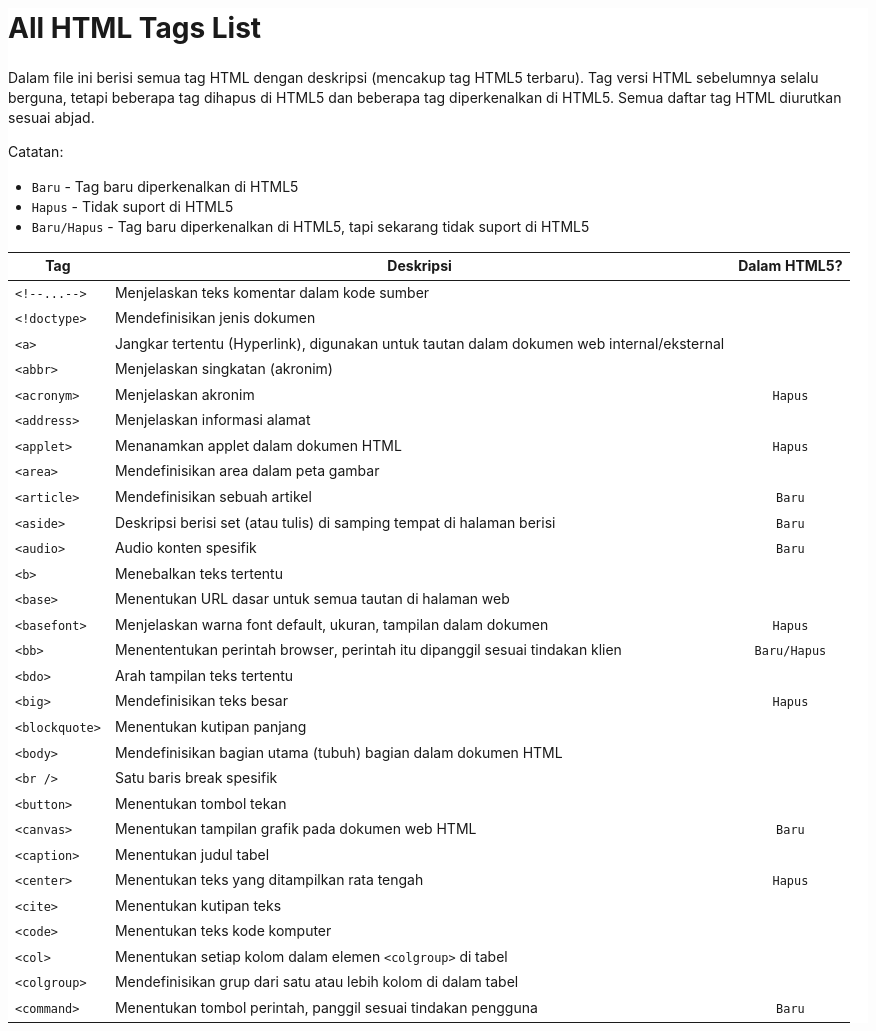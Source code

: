 # All HTML Tags List

Dalam file ini berisi semua tag HTML dengan deskripsi (mencakup tag HTML5 terbaru). Tag versi HTML sebelumnya selalu berguna, tetapi beberapa tag dihapus di HTML5 dan beberapa tag diperkenalkan di HTML5. Semua daftar tag HTML diurutkan sesuai abjad.

Catatan:

- `Baru` - Tag baru diperkenalkan di HTML5
- `Hapus` - Tidak suport di HTML5
- `Baru/Hapus` - Tag baru diperkenalkan di HTML5, tapi sekarang tidak suport di HTML5

| Tag                | Deskripsi                                                                                                                                 | Dalam HTML5? |
| ------------------ | ----------------------------------------------------------------------------------------------------------------------------------------- | :----------: |
| `<!--...-->`       | Menjelaskan teks komentar dalam kode sumber                                                                                               |              |
| `<!doctype>`       | Mendefinisikan jenis dokumen                                                                                                              |              |
| `<a>`              | Jangkar tertentu (Hyperlink), digunakan untuk tautan dalam dokumen web internal/eksternal                                                 |              |
| `<abbr>`           | Menjelaskan singkatan (akronim)                                                                                                           |              |
| `<acronym>`        | Menjelaskan akronim                                                                                                                       |   `Hapus`    |
| `<address>`        | Menjelaskan informasi alamat                                                                                                              |              |
| `<applet>`         | Menanamkan applet dalam dokumen HTML                                                                                                      |   `Hapus`    |
| `<area>`           | Mendefinisikan area dalam peta gambar                                                                                                     |              |
| `<article>`        | Mendefinisikan sebuah artikel                                                                                                             |    `Baru`    |
| `<aside>`          | Deskripsi berisi set (atau tulis) di samping tempat di halaman berisi                                                                     |    `Baru`    |
| `<audio>`          | Audio konten spesifik                                                                                                                     |    `Baru`    |
| `<b>`              | Menebalkan teks tertentu                                                                                                                  |              |
| `<base>`           | Menentukan URL dasar untuk semua tautan di halaman web                                                                                    |              |
| `<basefont>`       | Menjelaskan warna font default, ukuran, tampilan dalam dokumen                                                                            |   `Hapus`    |
| `<bb>`             | Menententukan perintah browser, perintah itu dipanggil sesuai tindakan klien                                                              | `Baru/Hapus` |
| `<bdo>`            | Arah tampilan teks tertentu                                                                                                               |              |
| `<big>`            | Mendefinisikan teks besar                                                                                                                 |   `Hapus`    |
| `<blockquote>`     | Menentukan kutipan panjang                                                                                                                |              |
| `<body>`           | Mendefinisikan bagian utama (tubuh) bagian dalam dokumen HTML                                                                             |              |
| `<br />`           | Satu baris break spesifik                                                                                                                 |              |
| `<button>`         | Menentukan tombol tekan                                                                                                                   |              |
| `<canvas>`         | Menentukan tampilan grafik pada dokumen web HTML                                                                                          |    `Baru`    |
| `<caption>`        | Menentukan judul tabel                                                                                                                    |              |
| `<center>`         | Menentukan teks yang ditampilkan rata tengah                                                                                              |   `Hapus`    |
| `<cite>`           | Menentukan kutipan teks                                                                                                                   |              |
| `<code>`           | Menentukan teks kode komputer                                                                                                             |              |
| `<col>`            | Menentukan setiap kolom dalam elemen `<colgroup>` di tabel                                                                                |              |
| `<colgroup>`       | Mendefinisikan grup dari satu atau lebih kolom di dalam tabel                                                                             |              |
| `<command>`        | Menentukan tombol perintah, panggil sesuai tindakan pengguna                                                                              |    `Baru`    |